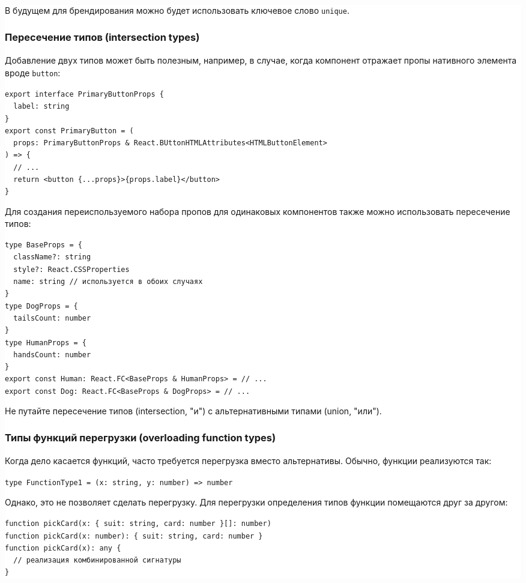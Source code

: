В будущем для брендирования можно будет использовать ключевое слово `unique`.

### Пересечение типов (intersection types)

Добавление двух типов может быть полезным, например, в случае, когда компонент отражает пропы нативного элемента вроде `button`:

```tsx
export interface PrimaryButtonProps {
  label: string
}
export const PrimaryButton = (
  props: PrimaryButtonProps & React.BUttonHTMLAttributes<HTMLButtonElement>
) => {
  // ...
  return <button {...props}>{props.label}</button>
}
```

Для создания переиспользуемого набора пропов для одинаковых компонентов также можно использовать пересечение типов:

```tsx
type BaseProps = {
  className?: string
  style?: React.CSSProperties
  name: string // используется в обоих случаях
}
type DogProps = {
  tailsCount: number
}
type HumanProps = {
  handsCount: number
}
export const Human: React.FC<BaseProps & HumanProps> = // ...
export const Dog: React.FC<BaseProps & DogProps> = // ...
```

Не путайте пересечение типов (intersection, "и") с альтернативными типами (union, "или").

### Типы функций перегрузки (overloading function types)

Когда дело касается функций, часто требуется перегрузка вместо альтернативы. Обычно, функции реализуются так:

```tsx
type FunctionType1 = (x: string, y: number) => number
```

Однако, это не позволяет сделать перегрузку. Для перегрузки определения типов функции помещаются друг за другом:

```tsx
function pickCard(x: { suit: string, card: number }[]: number)
function pickCard(x: number): { suit: string, card: number }
function pickCard(x): any {
  // реализация комбинированной сигнатуры
}
```
